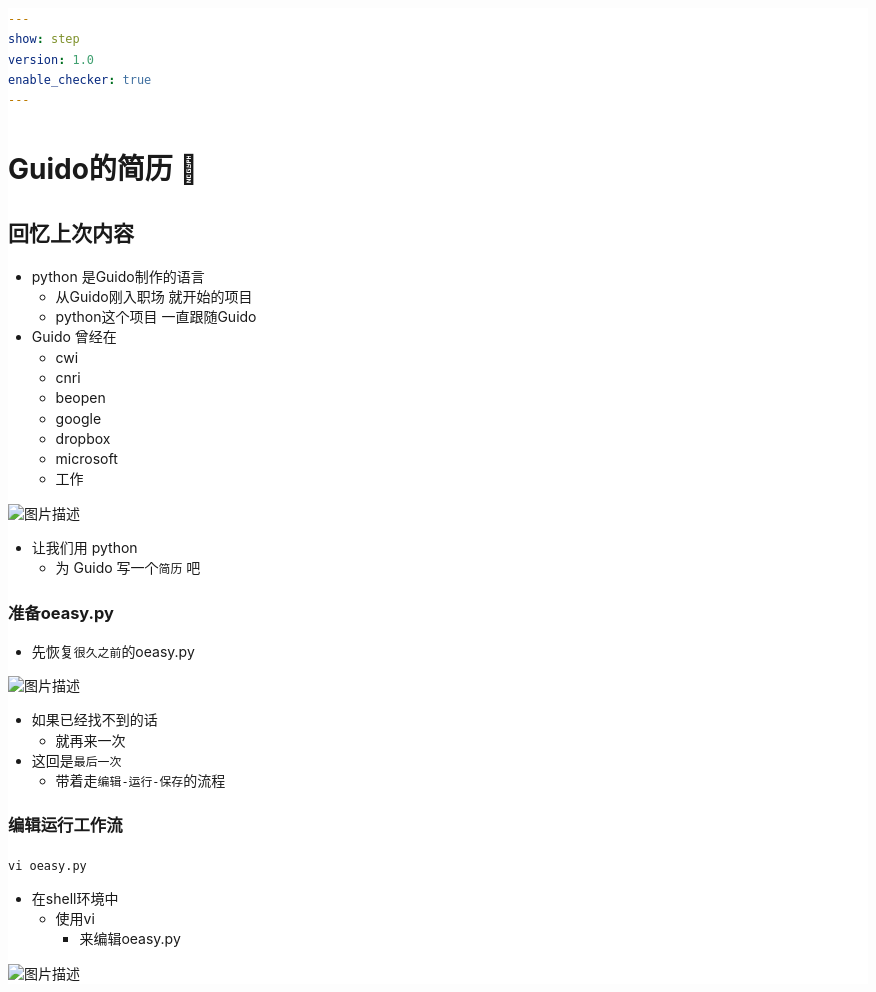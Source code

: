 ```yaml
---
show: step
version: 1.0
enable_checker: true
---
```


# Guido的简历 🥊

## 回忆上次内容

- python 是Guido制作的语言
	- 从Guido刚入职场 就开始的项目
	- python这个项目 一直跟随Guido
- Guido 曾经在
	- cwi
	- cnri
	- beopen
	- google
	- dropbox
	- microsoft
	- 工作

![图片描述](https://doc.shiyanlou.com/courses/uid1190679-20230113-1673594792464)

- 让我们用 python 
	- 为 Guido 写一个`简历` 吧

### 准备oeasy.py

- 先恢复`很久之前`的oeasy.py

![图片描述](https://doc.shiyanlou.com/courses/uid1190679-20220910-1662782784913)

- 如果已经找不到的话
	- 就再来一次
- 这回是`最后一次`
	- 带着走`编辑-运行-保存`的流程

### 编辑运行工作流

```
vi oeasy.py
```

- 在shell环境中 
	- 使用vi 
		- 来编辑oeasy.py

![图片描述](https://doc.shiyanlou.com/courses/uid1190679-20230221-1676987275421)
